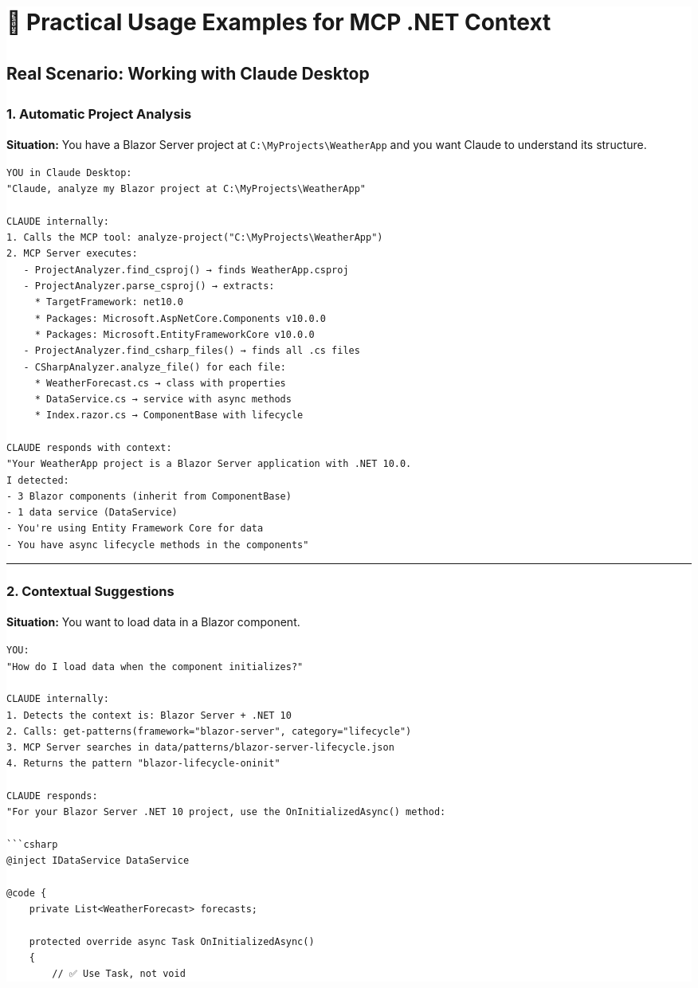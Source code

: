 # 🎯 Practical Usage Examples for MCP .NET Context

## Real Scenario: Working with Claude Desktop

### 1. Automatic Project Analysis

**Situation:** You have a Blazor Server project at `C:\MyProjects\WeatherApp` and you want Claude to understand its structure.

```
YOU in Claude Desktop:
"Claude, analyze my Blazor project at C:\MyProjects\WeatherApp"

CLAUDE internally:
1. Calls the MCP tool: analyze-project("C:\MyProjects\WeatherApp")
2. MCP Server executes:
   - ProjectAnalyzer.find_csproj() → finds WeatherApp.csproj
   - ProjectAnalyzer.parse_csproj() → extracts:
     * TargetFramework: net10.0
     * Packages: Microsoft.AspNetCore.Components v10.0.0
     * Packages: Microsoft.EntityFrameworkCore v10.0.0
   - ProjectAnalyzer.find_csharp_files() → finds all .cs files
   - CSharpAnalyzer.analyze_file() for each file:
     * WeatherForecast.cs → class with properties
     * DataService.cs → service with async methods
     * Index.razor.cs → ComponentBase with lifecycle

CLAUDE responds with context:
"Your WeatherApp project is a Blazor Server application with .NET 10.0.
I detected:
- 3 Blazor components (inherit from ComponentBase)
- 1 data service (DataService)
- You're using Entity Framework Core for data
- You have async lifecycle methods in the components"
```

---

### 2. Contextual Suggestions

**Situation:** You want to load data in a Blazor component.

```
YOU:
"How do I load data when the component initializes?"

CLAUDE internally:
1. Detects the context is: Blazor Server + .NET 10
2. Calls: get-patterns(framework="blazor-server", category="lifecycle")
3. MCP Server searches in data/patterns/blazor-server-lifecycle.json
4. Returns the pattern "blazor-lifecycle-oninit"

CLAUDE responds:
"For your Blazor Server .NET 10 project, use the OnInitializedAsync() method:

```csharp
@inject IDataService DataService

@code {
    private List<WeatherForecast> forecasts;

    protected override async Task OnInitializedAsync()
    {
        // ✅ Use Task, not void
```